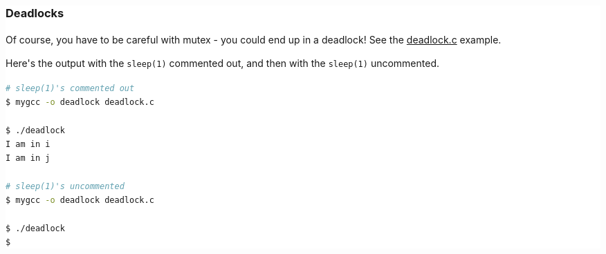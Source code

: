 ### Deadlocks

Of course, you have to be careful with mutex - you could end up in a deadlock!
See the [deadlock.c](https://github.com/cs50dartmouth21FS1/examples/blob/main/threads/deadlock.c) example.

Here's the output with the `sleep(1)` commented out, and then with the `sleep(1)` uncommented.

```bash
# sleep(1)'s commented out
$ mygcc -o deadlock deadlock.c

$ ./deadlock
I am in i
I am in j

# sleep(1)'s uncommented
$ mygcc -o deadlock deadlock.c

$ ./deadlock
$ 
```
